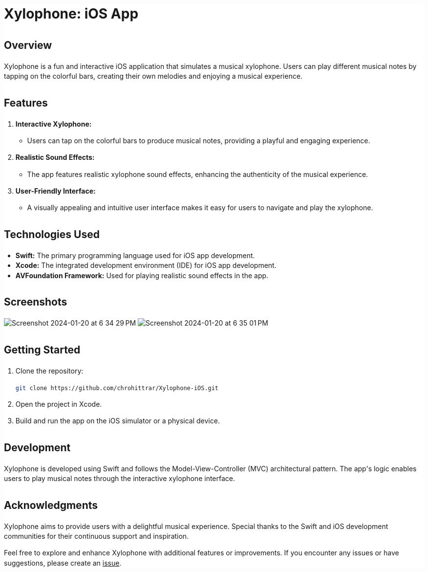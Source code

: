 # Xylophone: iOS App

## Overview

Xylophone is a fun and interactive iOS application that simulates a musical xylophone. Users can play different musical notes by tapping on the colorful bars, creating their own melodies and enjoying a musical experience.

## Features

1. **Interactive Xylophone:**
   - Users can tap on the colorful bars to produce musical notes, providing a playful and engaging experience.

2. **Realistic Sound Effects:**
   - The app features realistic xylophone sound effects, enhancing the authenticity of the musical experience.

3. **User-Friendly Interface:**
   - A visually appealing and intuitive user interface makes it easy for users to navigate and play the xylophone.

## Technologies Used

- **Swift:** The primary programming language used for iOS app development.
- **Xcode:** The integrated development environment (IDE) for iOS app development.
- **AVFoundation Framework:** Used for playing realistic sound effects in the app.

## Screenshots

<img width="1440" alt="Screenshot 2024-01-20 at 6 34 29 PM" src="https://github.com/chrohittrar/Xylophone-iOS/assets/109714993/1f8ae441-92a6-44ea-92e5-b39627d94834">
<img width="1440" alt="Screenshot 2024-01-20 at 6 35 01 PM" src="https://github.com/chrohittrar/Xylophone-iOS/assets/109714993/c293bb74-6bfc-40f8-b973-13da3580ce53">




## Getting Started

1. Clone the repository:
   ```bash
   git clone https://github.com/chrohittrar/Xylophone-iOS.git
   ```

2. Open the project in Xcode.

3. Build and run the app on the iOS simulator or a physical device.

## Development

Xylophone is developed using Swift and follows the Model-View-Controller (MVC) architectural pattern. The app's logic enables users to play musical notes through the interactive xylophone interface.


## Acknowledgments

Xylophone aims to provide users with a delightful musical experience. Special thanks to the Swift and iOS development communities for their continuous support and inspiration.

Feel free to explore and enhance Xylophone with additional features or improvements. If you encounter any issues or have suggestions, please create an [issue](https://github.com/chrohittrar/Xylophone-iOS/issues).

